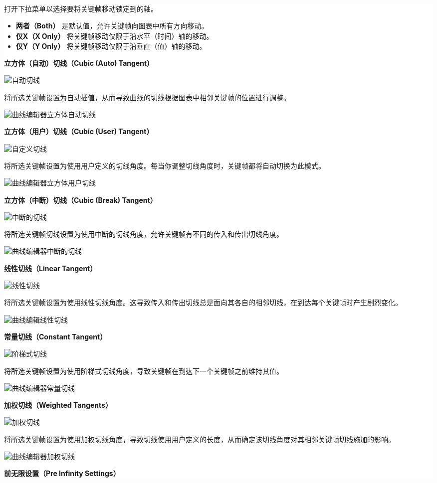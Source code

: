 打开下拉菜单以选择要将关键帧移动锁定到的轴。

-   **两者（Both）** 是默认值，允许关键帧向图表中所有方向移动。
-   **仅X（X Only）** 将关键帧移动仅限于沿水平（时间）轴的移动。
-   **仅Y（Y Only）** 将关键帧移动仅限于沿垂直（值）轴的移动。

**立方体（自动）切线（Cubic (Auto) Tangent）**

![自动切线](https://d1iv7db44yhgxn.cloudfront.net/documentation/images/10a8dd34-6942-420f-b87c-9f19d7de9e33/toolbarcubicauto.png)

将所选关键帧设置为自动插值，从而导致曲线的切线根据图表中相邻关键帧的位置进行调整。

![曲线编辑器立方体自动切线](https://d1iv7db44yhgxn.cloudfront.net/documentation/images/702c10b1-0b89-4966-9e19-ded87a4367c3/tangentauto.gif)

**立方体（用户）切线（Cubic (User) Tangent）**

![自定义切线](https://d1iv7db44yhgxn.cloudfront.net/documentation/images/e38587d4-7f0c-40ef-b7e4-372fe85fcfe1/toolbarcubicuser.png)

将所选关键帧设置为使用用户定义的切线角度。每当你调整切线角度时，关键帧都将自动切换为此模式。

![曲线编辑器立方体用户切线](https://d1iv7db44yhgxn.cloudfront.net/documentation/images/116abd56-4eb7-4a5c-a9b2-b6f475600c36/tangentuser.png)

**立方体（中断）切线（Cubic (Break) Tangent）**

![中断的切线](https://d1iv7db44yhgxn.cloudfront.net/documentation/images/1160bfc8-695b-48f5-b726-6132212cfd23/toolbarcubicbroken.png)

将所选关键帧切线设置为使用中断的切线角度，允许关键帧有不同的传入和传出切线角度。

![曲线编辑器中断的切线](https://d1iv7db44yhgxn.cloudfront.net/documentation/images/00dd282f-463a-4e0f-8a83-e821ea853188/tangentbroken.png)

**线性切线（Linear Tangent）**

![线性切线](https://d1iv7db44yhgxn.cloudfront.net/documentation/images/b8bdd118-3521-4cbd-8bf5-dc36d7b4747a/toolbarlinear.png)

将所选关键帧设置为使用线性切线角度。这导致传入和传出切线总是面向其各自的相邻切线，在到达每个关键帧时产生剧烈变化。

![曲线编辑线性切线](https://d1iv7db44yhgxn.cloudfront.net/documentation/images/b4adf408-8463-49d0-b43f-a4f2bf5b9ebd/tangentlinear.png)

**常量切线（Constant Tangent）**

![阶梯式切线](https://d1iv7db44yhgxn.cloudfront.net/documentation/images/1702ff45-1505-4e39-8659-8fef067fbbf8/toolbarconstant.png)

将所选关键帧设置为使用阶梯式切线角度，导致关键帧在到达下一个关键帧之前维持其值。

![曲线编辑器常量切线](https://d1iv7db44yhgxn.cloudfront.net/documentation/images/43f0c4e2-8aac-4d50-9d82-76f04bab4e9b/tangentconstant.png)

**加权切线（Weighted Tangents）**

![加权切线](https://d1iv7db44yhgxn.cloudfront.net/documentation/images/bc3e113e-44fa-45a2-8e2d-1ac7dd81ada4/toolbarweighted.png)

将所选关键帧设置为使用加权切线角度，导致切线使用用户定义的长度，从而确定该切线角度对其相邻关键帧切线施加的影响。

![曲线编辑器加权切线](https://d1iv7db44yhgxn.cloudfront.net/documentation/images/3a268eab-c396-4a35-87cb-8d70ece97c0a/tangentweight.png)

**前无限设置（Pre Infinity Settings）**
